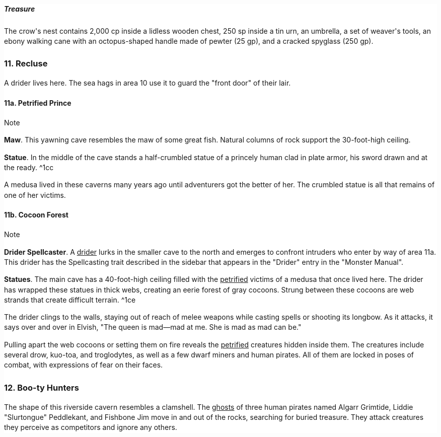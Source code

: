 ##### Treasure

The crow's nest contains 2,000 cp inside a lidless wooden chest, 250 sp inside a tin urn, an umbrella, a set of weaver's tools, an ebony walking cane with an octopus-shaped handle made of pewter (25 gp), and a cracked spyglass (250 gp).

### 11. Recluse

A drider lives here. The sea hags in area 10 use it to guard the "front door" of their lair.

#### 11a. Petrified Prince

> [!note] 
> 
> **Maw**. This yawning cave resembles the maw of some great fish. Natural columns of rock support the 30-foot-high ceiling.
> 
> **Statue**. In the middle of the cave stands a half-crumbled statue of a princely human clad in plate armor, his sword drawn and at the ready.
^1cc

A medusa lived in these caverns many years ago until adventurers got the better of her. The crumbled statue is all that remains of one of her victims.

#### 11b. Cocoon Forest

> [!note] 
> 
> **Drider Spellcaster**. A [drider](/3-Mechanics/CLI/bestiary/monstrosity/drider.md) lurks in the smaller cave to the north and emerges to confront intruders who enter by way of area 11a. This drider has the Spellcasting trait described in the sidebar that appears in the "Drider" entry in the "Monster Manual".
> 
> **Statues**. The main cave has a 40-foot-high ceiling filled with the [petrified](/3-Mechanics/CLI/rules/conditions.md#petrified) victims of a medusa that once lived here. The drider has wrapped these statues in thick webs, creating an eerie forest of gray cocoons. Strung between these cocoons are web strands that create difficult terrain.
^1ce

The drider clings to the walls, staying out of reach of melee weapons while casting spells or shooting its longbow. As it attacks, it says over and over in Elvish, "The queen is mad—mad at me. She is mad as mad can be."

Pulling apart the web cocoons or setting them on fire reveals the [petrified](/3-Mechanics/CLI/rules/conditions.md#petrified) creatures hidden inside them. The creatures include several drow, kuo-toa, and troglodytes, as well as a few dwarf miners and human pirates. All of them are locked in poses of combat, with expressions of fear on their faces.

### 12. Boo-ty Hunters

The shape of this riverside cavern resembles a clamshell. The [ghosts](/3-Mechanics/CLI/bestiary/undead/ghost.md) of three human pirates named Algarr Grimtide, Liddie "Slurtongue" Peddlekant, and Fishbone Jim move in and out of the rocks, searching for buried treasure. They attack creatures they perceive as competitors and ignore any others.
